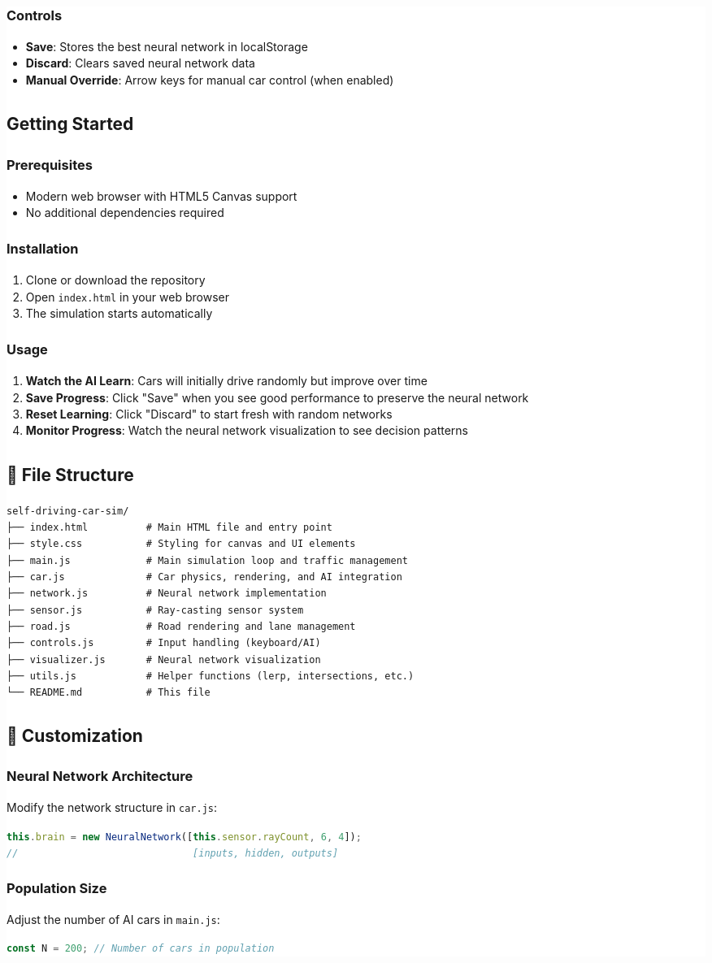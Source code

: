 ### Controls
- **Save**: Stores the best neural network in localStorage
- **Discard**: Clears saved neural network data
- **Manual Override**: Arrow keys for manual car control (when enabled)

## Getting Started

### Prerequisites
- Modern web browser with HTML5 Canvas support
- No additional dependencies required

### Installation
1. Clone or download the repository
2. Open `index.html` in your web browser
3. The simulation starts automatically

### Usage
1. **Watch the AI Learn**: Cars will initially drive randomly but improve over time
2. **Save Progress**: Click "Save" when you see good performance to preserve the neural network
3. **Reset Learning**: Click "Discard" to start fresh with random networks
4. **Monitor Progress**: Watch the neural network visualization to see decision patterns

## 📁 File Structure

```
self-driving-car-sim/
├── index.html          # Main HTML file and entry point
├── style.css           # Styling for canvas and UI elements
├── main.js             # Main simulation loop and traffic management
├── car.js              # Car physics, rendering, and AI integration
├── network.js          # Neural network implementation
├── sensor.js           # Ray-casting sensor system
├── road.js             # Road rendering and lane management
├── controls.js         # Input handling (keyboard/AI)
├── visualizer.js       # Neural network visualization
├── utils.js            # Helper functions (lerp, intersections, etc.)
└── README.md           # This file
```

## 🔧 Customization

### Neural Network Architecture
Modify the network structure in `car.js`:
```javascript
this.brain = new NeuralNetwork([this.sensor.rayCount, 6, 4]);
//                              [inputs, hidden, outputs]
```

### Population Size
Adjust the number of AI cars in `main.js`:
```javascript
const N = 200; // Number of cars in population
```
